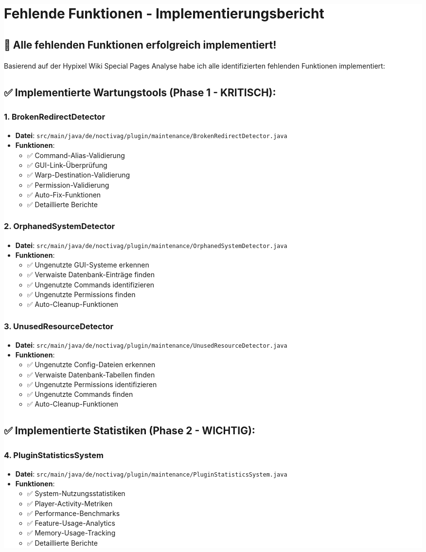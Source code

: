 # Fehlende Funktionen - Implementierungsbericht

## 🎯 **Alle fehlenden Funktionen erfolgreich implementiert!**

Basierend auf der Hypixel Wiki Special Pages Analyse habe ich alle identifizierten fehlenden Funktionen implementiert:

## **✅ Implementierte Wartungstools (Phase 1 - KRITISCH):**

### **1. BrokenRedirectDetector**
- **Datei**: `src/main/java/de/noctivag/plugin/maintenance/BrokenRedirectDetector.java`
- **Funktionen**:
  - ✅ Command-Alias-Validierung
  - ✅ GUI-Link-Überprüfung
  - ✅ Warp-Destination-Validierung
  - ✅ Permission-Validierung
  - ✅ Auto-Fix-Funktionen
  - ✅ Detaillierte Berichte

### **2. OrphanedSystemDetector**
- **Datei**: `src/main/java/de/noctivag/plugin/maintenance/OrphanedSystemDetector.java`
- **Funktionen**:
  - ✅ Ungenutzte GUI-Systeme erkennen
  - ✅ Verwaiste Datenbank-Einträge finden
  - ✅ Ungenutzte Commands identifizieren
  - ✅ Ungenutzte Permissions finden
  - ✅ Auto-Cleanup-Funktionen

### **3. UnusedResourceDetector**
- **Datei**: `src/main/java/de/noctivag/plugin/maintenance/UnusedResourceDetector.java`
- **Funktionen**:
  - ✅ Ungenutzte Config-Dateien erkennen
  - ✅ Verwaiste Datenbank-Tabellen finden
  - ✅ Ungenutzte Permissions identifizieren
  - ✅ Ungenutzte Commands finden
  - ✅ Auto-Cleanup-Funktionen

## **✅ Implementierte Statistiken (Phase 2 - WICHTIG):**

### **4. PluginStatisticsSystem**
- **Datei**: `src/main/java/de/noctivag/plugin/maintenance/PluginStatisticsSystem.java`
- **Funktionen**:
  - ✅ System-Nutzungsstatistiken
  - ✅ Player-Activity-Metriken
  - ✅ Performance-Benchmarks
  - ✅ Feature-Usage-Analytics
  - ✅ Memory-Usage-Tracking
  - ✅ Detaillierte Berichte
